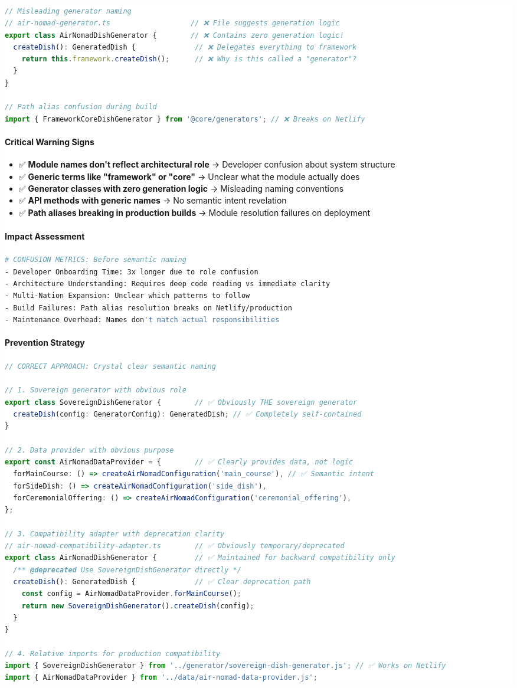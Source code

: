 ```typescript
// Misleading generator naming
// air-nomad-generator.ts                   // ❌ File suggests generation logic
export class AirNomadDishGenerator {        // ❌ Contains zero generation logic!
  createDish(): GeneratedDish {              // ❌ Delegates everything to framework
    return this.framework.createDish();      // ❌ Why is this called a "generator"?
  }
}

// Path alias confusion during build
import { FrameworkCoreDishGenerator } from '@core/generators'; // ❌ Breaks on Netlify
```

#### **Critical Warning Signs**
- ✅ **Module names don't reflect architectural role** → Developer confusion about system structure
- ✅ **Generic terms like "framework" or "core"** → Unclear what the module actually does
- ✅ **Generator classes with zero generation logic** → Misleading naming conventions
- ✅ **API methods with generic names** → No semantic intent revelation
- ✅ **Path aliases breaking in production builds** → Module resolution failures on deployment

#### **Impact Assessment**
```bash
# CONFUSION METRICS: Before semantic naming
- Developer Onboarding Time: 3x longer due to role confusion
- Architecture Understanding: Requires deep code reading vs immediate clarity
- Multi-Nation Expansion: Unclear which patterns to follow
- Build Failures: Path alias resolution breaks on Netlify/production
- Maintenance Overhead: Names don't match actual responsibilities
```

#### **Prevention Strategy**
```typescript
// CORRECT APPROACH: Crystal clear semantic naming

// 1. Sovereign generator with obvious role
export class SovereignDishGenerator {        // ✅ Obviously THE sovereign generator
  createDish(config: GeneratorConfig): GeneratedDish; // ✅ Completely self-contained
}

// 2. Data provider with obvious purpose  
export const AirNomadDataProvider = {        // ✅ Clearly provides data, not logic
  forMainCourse: () => createAirNomadConfiguration('main_course'), // ✅ Semantic intent
  forSideDish: () => createAirNomadConfiguration('side_dish'),
  forCeremonialOffering: () => createAirNomadConfiguration('ceremonial_offering'),
};

// 3. Compatibility adapter with deprecation clarity
// air-nomad-compatibility-adapter.ts        // ✅ Obviously temporary/deprecated
export class AirNomadDishGenerator {         // ✅ Maintained for backward compatibility only
  /** @deprecated Use SovereignDishGenerator directly */
  createDish(): GeneratedDish {              // ✅ Clear deprecation path
    const config = AirNomadDataProvider.forMainCourse();
    return new SovereignDishGenerator().createDish(config);
  }
}

// 4. Relative imports for production compatibility
import { SovereignDishGenerator } from '../generator/sovereign-dish-generator.js'; // ✅ Works on Netlify
import { AirNomadDataProvider } from '../data/air-nomad-data-provider.js';
```
